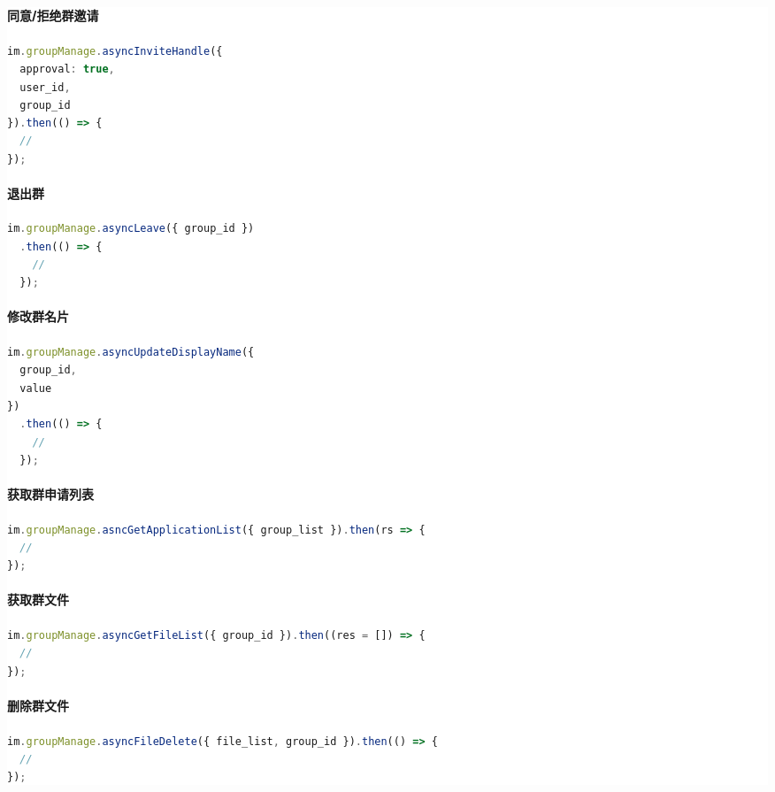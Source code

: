 #### 同意/拒绝群邀请

```ts
im.groupManage.asyncInviteHandle({
  approval: true,
  user_id,
  group_id
}).then(() => {
  //
});
```

#### 退出群

```ts
im.groupManage.asyncLeave({ group_id })
  .then(() => {
    //
  });
```

#### 修改群名片

```ts
im.groupManage.asyncUpdateDisplayName({
  group_id,
  value
})
  .then(() => {
    //
  });
```

#### 获取群申请列表

```ts
im.groupManage.asncGetApplicationList({ group_list }).then(rs => {
  //
});
```

#### 获取群文件

```ts
im.groupManage.asyncGetFileList({ group_id }).then((res = []) => {
  //
});
```

#### 删除群文件

```ts
im.groupManage.asyncFileDelete({ file_list, group_id }).then(() => {
  //
});
```
